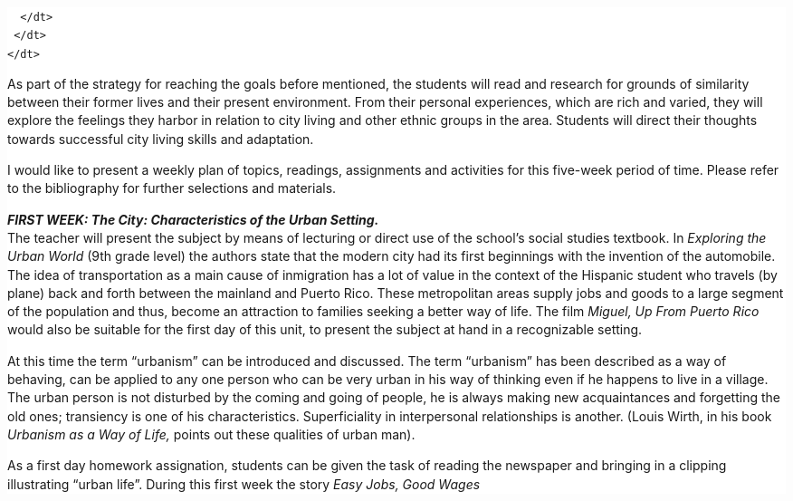       </dt>
     </dt>
    </dt>
   </dt>
  </dl>
 </blockquote>
 As part of the strategy for reaching the goals before mentioned, the students will read and research for grounds of similarity between their former lives and their present environment. From their personal experiences, which are rich and varied, they will explore the feelings they harbor in relation to city living and other ethnic groups in the area. Students will direct their thoughts towards successful city living skills and adaptation.
 <p>
  I would like to present a weekly plan of topics, readings, assignments and activities for this five-week period of time. Please refer to the bibliography for further selections and materials.
 </p>
<p>
  <b>
   <i>
    FIRST WEEK:
    <i>
     The City: Characteristics of the Urban Setting.
    </i>
   </i>
  </b>
  <br/>
  The teacher will present the subject by means of lecturing or direct use of the school’s social studies textbook. In
  <i>
   Exploring the Urban World
  </i>
  (9th grade level) the authors state that the modern city had its first beginnings with the invention of the automobile. The idea of transportation as a main cause of inmigration has a lot of value in the context of the Hispanic student who travels (by plane) back and forth between the mainland and Puerto Rico. These metropolitan areas supply jobs and goods to a large segment of the population and thus, become an attraction to families seeking a better way of life. The film
  <i>
   Miguel, Up From Puerto Rico
  </i>
  would also be suitable for the first day of this unit, to present the subject at hand in a recognizable setting.
 </p>
 <p>
  At this time the term “urbanism” can be introduced and discussed. The term “urbanism” has been described as a way of behaving, can be applied to any one person who can be very urban in his way of thinking even if he happens to live in a village. The urban person is not disturbed by the coming and going of people, he is always making new acquaintances and forgetting the old ones; transiency is one of his characteristics. Superficiality in interpersonal relationships is another. (Louis Wirth, in his book
  <i>
   Urbanism as a Way of Life,
  </i>
  points out these qualities of urban man).
 </p>
 <p>
  As a first day homework assignation, students can be given the task of reading the newspaper and bringing in a clipping illustrating “urban life”. During this first week the story
  <i>
   Easy Jobs, Good Wages
  </i>